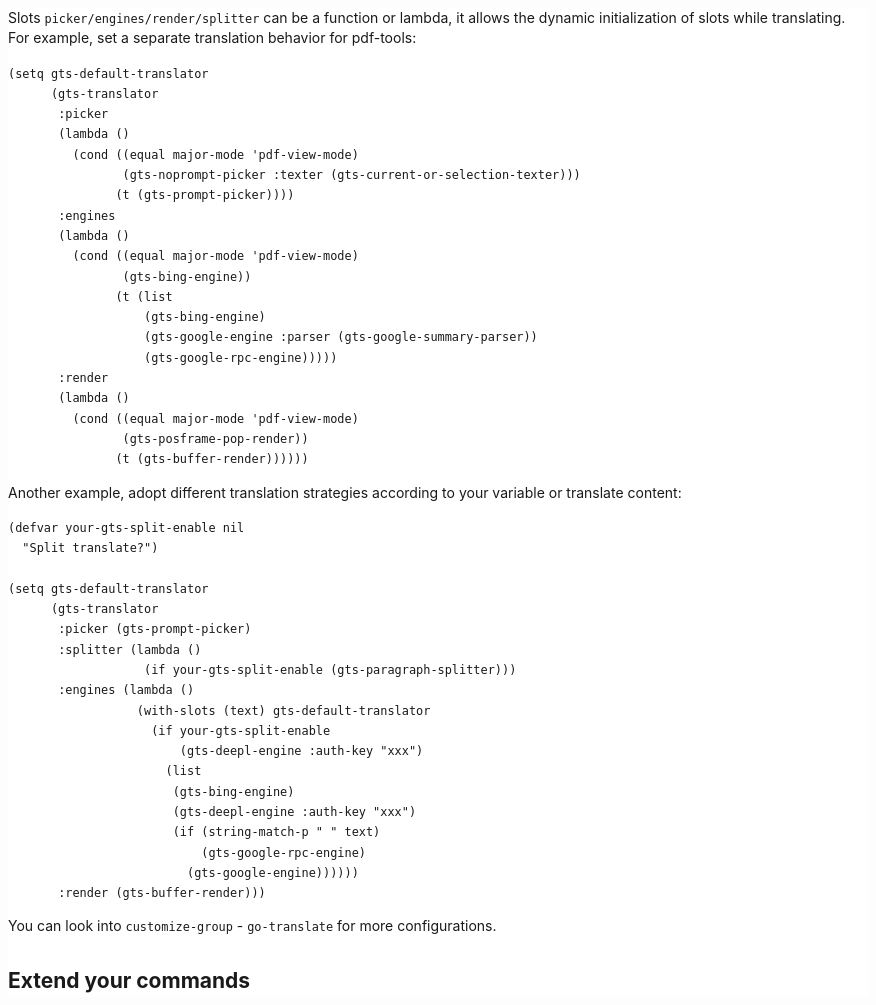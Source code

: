 Slots `picker/engines/render/splitter` can be a function or lambda, it allows the dynamic initialization of slots while translating.
For example, set a separate translation behavior for pdf-tools:
```elisp
(setq gts-default-translator
      (gts-translator
       :picker
       (lambda ()
         (cond ((equal major-mode 'pdf-view-mode)
                (gts-noprompt-picker :texter (gts-current-or-selection-texter)))
               (t (gts-prompt-picker))))
       :engines
       (lambda ()
         (cond ((equal major-mode 'pdf-view-mode)
                (gts-bing-engine))
               (t (list
                   (gts-bing-engine)
                   (gts-google-engine :parser (gts-google-summary-parser))
                   (gts-google-rpc-engine)))))
       :render
       (lambda ()
         (cond ((equal major-mode 'pdf-view-mode)
                (gts-posframe-pop-render))
               (t (gts-buffer-render))))))
```

Another example, adopt different translation strategies according to your variable or translate content:
```elisp
(defvar your-gts-split-enable nil
  "Split translate?")

(setq gts-default-translator
      (gts-translator
       :picker (gts-prompt-picker)
       :splitter (lambda ()
                   (if your-gts-split-enable (gts-paragraph-splitter)))
       :engines (lambda ()
                  (with-slots (text) gts-default-translator
                    (if your-gts-split-enable
                        (gts-deepl-engine :auth-key "xxx")
                      (list
                       (gts-bing-engine)
                       (gts-deepl-engine :auth-key "xxx")
                       (if (string-match-p " " text)
                           (gts-google-rpc-engine)
                         (gts-google-engine))))))
       :render (gts-buffer-render)))
```

You can look into `customize-group` - `go-translate` for more configurations.

## Extend your commands
